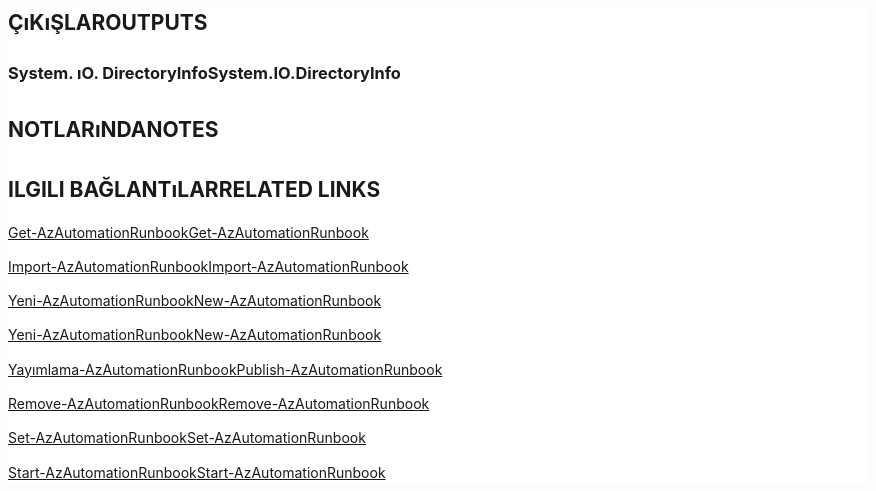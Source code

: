 ## <span data-ttu-id="0fb49-140">ÇıKıŞLAR</span><span class="sxs-lookup"><span data-stu-id="0fb49-140">OUTPUTS</span></span>

### <span data-ttu-id="0fb49-141">System. ıO. DirectoryInfo</span><span class="sxs-lookup"><span data-stu-id="0fb49-141">System.IO.DirectoryInfo</span></span>

## <span data-ttu-id="0fb49-142">NOTLARıNDA</span><span class="sxs-lookup"><span data-stu-id="0fb49-142">NOTES</span></span>

## <span data-ttu-id="0fb49-143">ILGILI BAĞLANTıLAR</span><span class="sxs-lookup"><span data-stu-id="0fb49-143">RELATED LINKS</span></span>

[<span data-ttu-id="0fb49-144">Get-AzAutomationRunbook</span><span class="sxs-lookup"><span data-stu-id="0fb49-144">Get-AzAutomationRunbook</span></span>](./Get-AzAutomationRunbook.md)

[<span data-ttu-id="0fb49-145">Import-AzAutomationRunbook</span><span class="sxs-lookup"><span data-stu-id="0fb49-145">Import-AzAutomationRunbook</span></span>](./Import-AzAutomationRunbook.md)

[<span data-ttu-id="0fb49-146">Yeni-AzAutomationRunbook</span><span class="sxs-lookup"><span data-stu-id="0fb49-146">New-AzAutomationRunbook</span></span>](./New-AzAutomationRunbook.md)

[<span data-ttu-id="0fb49-147">Yeni-AzAutomationRunbook</span><span class="sxs-lookup"><span data-stu-id="0fb49-147">New-AzAutomationRunbook</span></span>](./New-AzAutomationRunbook.md)

[<span data-ttu-id="0fb49-148">Yayımlama-AzAutomationRunbook</span><span class="sxs-lookup"><span data-stu-id="0fb49-148">Publish-AzAutomationRunbook</span></span>](./Publish-AzAutomationRunbook.md)

[<span data-ttu-id="0fb49-149">Remove-AzAutomationRunbook</span><span class="sxs-lookup"><span data-stu-id="0fb49-149">Remove-AzAutomationRunbook</span></span>](./Remove-AzAutomationRunbook.md)

[<span data-ttu-id="0fb49-150">Set-AzAutomationRunbook</span><span class="sxs-lookup"><span data-stu-id="0fb49-150">Set-AzAutomationRunbook</span></span>](./Set-AzAutomationRunbook.md)

[<span data-ttu-id="0fb49-151">Start-AzAutomationRunbook</span><span class="sxs-lookup"><span data-stu-id="0fb49-151">Start-AzAutomationRunbook</span></span>](./Start-AzAutomationRunbook.md)



